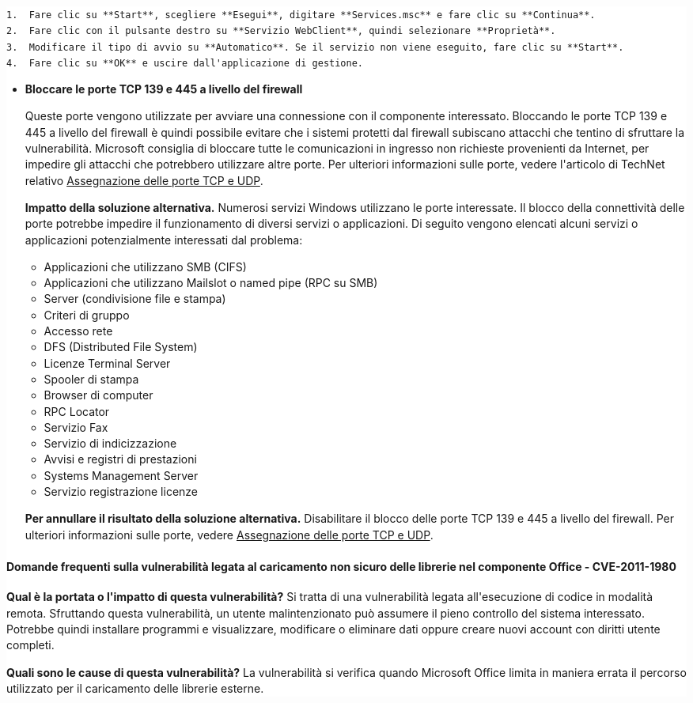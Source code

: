     1.  Fare clic su **Start**, scegliere **Esegui**, digitare **Services.msc** e fare clic su **Continua**.
    2.  Fare clic con il pulsante destro su **Servizio WebClient**, quindi selezionare **Proprietà**.
    3.  Modificare il tipo di avvio su **Automatico**. Se il servizio non viene eseguito, fare clic su **Start**.
    4.  Fare clic su **OK** e uscire dall'applicazione di gestione.

-   **Bloccare le porte TCP 139 e 445 a livello del firewall**

    Queste porte vengono utilizzate per avviare una connessione con il componente interessato. Bloccando le porte TCP 139 e 445 a livello del firewall è quindi possibile evitare che i sistemi protetti dal firewall subiscano attacchi che tentino di sfruttare la vulnerabilità. Microsoft consiglia di bloccare tutte le comunicazioni in ingresso non richieste provenienti da Internet, per impedire gli attacchi che potrebbero utilizzare altre porte. Per ulteriori informazioni sulle porte, vedere l'articolo di TechNet relativo [Assegnazione delle porte TCP e UDP](http://go.microsoft.com/fwlink/?linkid=21312).

    **Impatto della soluzione alternativa.** Numerosi servizi Windows utilizzano le porte interessate. Il blocco della connettività delle porte potrebbe impedire il funzionamento di diversi servizi o applicazioni. Di seguito vengono elencati alcuni servizi o applicazioni potenzialmente interessati dal problema:

    -   Applicazioni che utilizzano SMB (CIFS)
    -   Applicazioni che utilizzano Mailslot o named pipe (RPC su SMB)
    -   Server (condivisione file e stampa)
    -   Criteri di gruppo
    -   Accesso rete
    -   DFS (Distributed File System)
    -   Licenze Terminal Server
    -   Spooler di stampa
    -   Browser di computer
    -   RPC Locator
    -   Servizio Fax
    -   Servizio di indicizzazione
    -   Avvisi e registri di prestazioni
    -   Systems Management Server
    -   Servizio registrazione licenze

    **Per annullare il risultato della soluzione alternativa.** Disabilitare il blocco delle porte TCP 139 e 445 a livello del firewall. Per ulteriori informazioni sulle porte, vedere [Assegnazione delle porte TCP e UDP](http://go.microsoft.com/fwlink/?linkid=21312).

#### Domande frequenti sulla vulnerabilità legata al caricamento non sicuro delle librerie nel componente Office - CVE-2011-1980

**Qual è la portata o l'impatto di questa vulnerabilità?**
Si tratta di una vulnerabilità legata all'esecuzione di codice in modalità remota. Sfruttando questa vulnerabilità, un utente malintenzionato può assumere il pieno controllo del sistema interessato. Potrebbe quindi installare programmi e visualizzare, modificare o eliminare dati oppure creare nuovi account con diritti utente completi.

**Quali sono le cause di questa vulnerabilità?**
La vulnerabilità si verifica quando Microsoft Office limita in maniera errata il percorso utilizzato per il caricamento delle librerie esterne.
